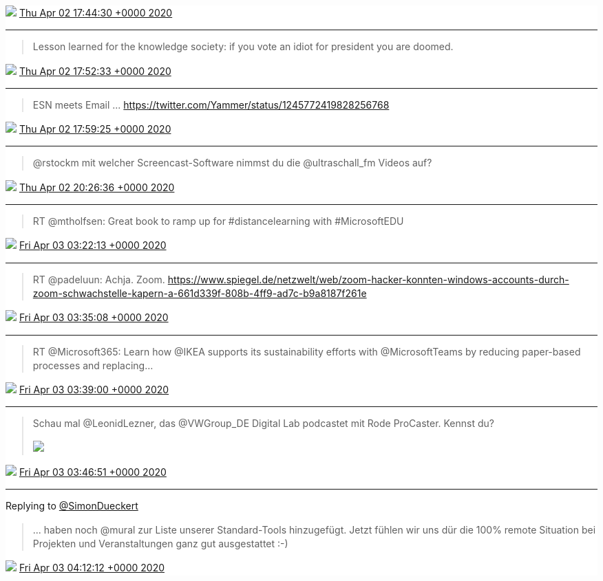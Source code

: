<img src="media/tweet.ico" width="12" /> [Thu Apr 02 17:44:30 +0000 2020](https://twitter.com/SimonDueckert/status/1245769088250626050)

----

> Lesson learned for the knowledge society: if you vote an idiot for president you are doomed.

<img src="media/tweet.ico" width="12" /> [Thu Apr 02 17:52:33 +0000 2020](https://twitter.com/SimonDueckert/status/1245771115168960514)

----

> ESN meets Email ... https://twitter.com/Yammer/status/1245772419828256768

<img src="media/tweet.ico" width="12" /> [Thu Apr 02 17:59:25 +0000 2020](https://twitter.com/SimonDueckert/status/1245772843813687298)

----

> @rstockm mit welcher Screencast-Software nimmst du die @ultraschall_fm Videos auf?

<img src="media/tweet.ico" width="12" /> [Thu Apr 02 20:26:36 +0000 2020](https://twitter.com/SimonDueckert/status/1245809882906976257)

----

> RT @mtholfsen: Great book to ramp up for #distancelearning with #MicrosoftEDU

<img src="media/tweet.ico" width="12" /> [Fri Apr 03 03:22:13 +0000 2020](https://twitter.com/SimonDueckert/status/1245914475976216583)

----

> RT @padeluun: Achja. Zoom. https://www.spiegel.de/netzwelt/web/zoom-hacker-konnten-windows-accounts-durch-zoom-schwachstelle-kapern-a-661d339f-808b-4ff9-ad7c-b9a8187f261e

<img src="media/tweet.ico" width="12" /> [Fri Apr 03 03:35:08 +0000 2020](https://twitter.com/SimonDueckert/status/1245917723873312768)

----

> RT @Microsoft365: Learn how @IKEA supports its sustainability efforts with @MicrosoftTeams by reducing paper-based processes and replacing…

<img src="media/tweet.ico" width="12" /> [Fri Apr 03 03:39:00 +0000 2020](https://twitter.com/SimonDueckert/status/1245918697681596418)

----

> Schau mal @LeonidLezner, das @VWGroup_DE Digital Lab podcastet mit Rode ProCaster. Kennst du? 
> 
> ![](media/1245920675841355776-EUpmP4EUwAIEx4Z.jpg)

<img src="media/tweet.ico" width="12" /> [Fri Apr 03 03:46:51 +0000 2020](https://twitter.com/SimonDueckert/status/1245920675841355776)

----

Replying to [@SimonDueckert](https://twitter.com/SimonDueckert/status/1244233933824327687)

> ... haben noch @mural zur Liste unserer Standard-Tools hinzugefügt. Jetzt fühlen wir uns dür die 100% remote Situation bei Projekten und Veranstaltungen ganz gut ausgestattet :-)

<img src="media/tweet.ico" width="12" /> [Fri Apr 03 04:12:12 +0000 2020](https://twitter.com/SimonDueckert/status/1245927053049753600)
